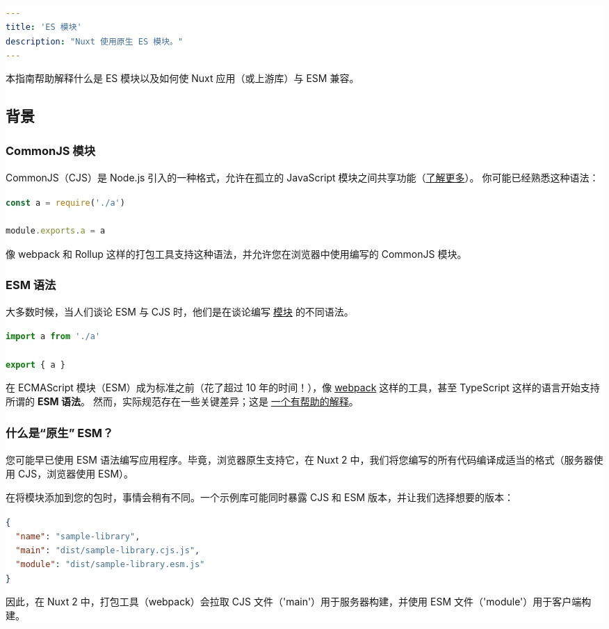 ```yaml
---
title: 'ES 模块'
description: "Nuxt 使用原生 ES 模块。"
---
```


本指南帮助解释什么是 ES 模块以及如何使 Nuxt 应用（或上游库）与 ESM 兼容。

## 背景

### CommonJS 模块

CommonJS（CJS）是 Node.js 引入的一种格式，允许在孤立的 JavaScript 模块之间共享功能（[了解更多](https://nodejs.org/api/modules.html)）。
你可能已经熟悉这种语法：

```js
const a = require('./a')

module.exports.a = a
```

像 webpack 和 Rollup 这样的打包工具支持这种语法，并允许您在浏览器中使用编写的 CommonJS 模块。

### ESM 语法

大多数时候，当人们谈论 ESM 与 CJS 时，他们是在谈论编写 [模块](https://developer.mozilla.org/en-US/docs/Web/JavaScript/Guide/Modules) 的不同语法。

```js
import a from './a'

export { a }
```

在 ECMAScript 模块（ESM）成为标准之前（花了超过 10 年的时间！），像 [webpack](https://webpack.js.org/guides/ecma-script-modules) 这样的工具，甚至 TypeScript 这样的语言开始支持所谓的 **ESM 语法**。
然而，实际规范存在一些关键差异；这是 [一个有帮助的解释](https://hacks.mozilla.org/2018/03/es-modules-a-cartoon-deep-dive)。

### 什么是“原生” ESM？

您可能早已使用 ESM 语法编写应用程序。毕竟，浏览器原生支持它，在 Nuxt 2 中，我们将您编写的所有代码编译成适当的格式（服务器使用 CJS，浏览器使用 ESM）。

在将模块添加到您的包时，事情会稍有不同。一个示例库可能同时暴露 CJS 和 ESM 版本，并让我们选择想要的版本：

```json
{
  "name": "sample-library",
  "main": "dist/sample-library.cjs.js",
  "module": "dist/sample-library.esm.js"
}
```

因此，在 Nuxt 2 中，打包工具（webpack）会拉取 CJS 文件（'main'）用于服务器构建，并使用 ESM 文件（'module'）用于客户端构建。
